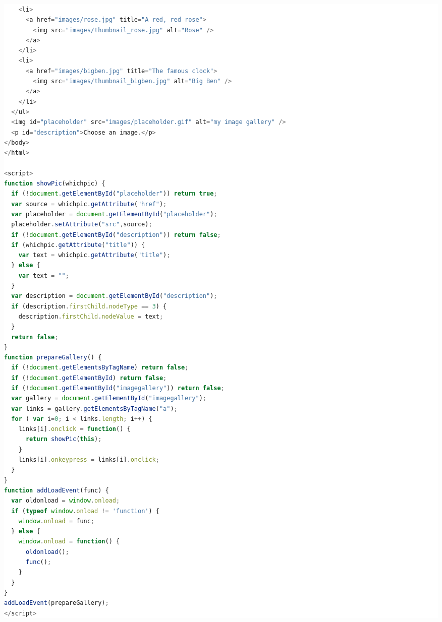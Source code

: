 ```javascript
    <li>
      <a href="images/rose.jpg" title="A red, red rose">
        <img src="images/thumbnail_rose.jpg" alt="Rose" />
      </a>
    </li>
    <li>
      <a href="images/bigben.jpg" title="The famous clock">
        <img src="images/thumbnail_bigben.jpg" alt="Big Ben" />
      </a>
    </li>
  </ul>
  <img id="placeholder" src="images/placeholder.gif" alt="my image gallery" />
  <p id="description">Choose an image.</p>
</body>
</html>

<script> 
function showPic(whichpic) {
  if (!document.getElementById("placeholder")) return true;
  var source = whichpic.getAttribute("href");
  var placeholder = document.getElementById("placeholder");
  placeholder.setAttribute("src",source);
  if (!document.getElementById("description")) return false;
  if (whichpic.getAttribute("title")) {
    var text = whichpic.getAttribute("title");
  } else {
    var text = "";
  }
  var description = document.getElementById("description");
  if (description.firstChild.nodeType == 3) {
    description.firstChild.nodeValue = text;
  }
  return false;
}
function prepareGallery() {
  if (!document.getElementsByTagName) return false;
  if (!document.getElementById) return false;
  if (!document.getElementById("imagegallery")) return false;
  var gallery = document.getElementById("imagegallery");
  var links = gallery.getElementsByTagName("a");
  for ( var i=0; i < links.length; i++) {
    links[i].onclick = function() {
      return showPic(this);
	}
    links[i].onkeypress = links[i].onclick;
  }
}
function addLoadEvent(func) {
  var oldonload = window.onload;
  if (typeof window.onload != 'function') {
    window.onload = func;
  } else {
    window.onload = function() {
      oldonload();
      func();
    }
  }
}
addLoadEvent(prepareGallery);
</script>
```
